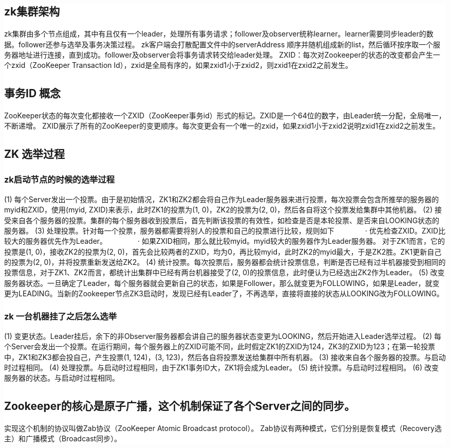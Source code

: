 

## zk集群架构
zk集群由多个节点组成，其中有且仅有一个leader，处理所有事务请求；follower及observer统称learner。learner需要同步leader的数据。follower还参与选举及事务决策过程。
zk客户端会打散配置文件中的serverAddress 顺序并随机组成新的list，然后循环按序取一个服务器地址进行连接，直到成功。follower及observer会将事务请求转交给leader处理。
ZXID：每次对Zookeeper的状态的改变都会产生一个zxid（ZooKeeper Transaction Id），zxid是全局有序的，如果zxid1小于zxid2，则zxid1在zxid2之前发生。
## 事务ID 概念
ZooKeeper状态的每次变化都接收一个ZXID（ZooKeeper事务id）形式的标记。ZXID是一个64位的数字，由Leader统一分配，全局唯一，不断递增。
ZXID展示了所有的ZooKeeper的变更顺序。每次变更会有一个唯一的zxid，如果zxid1小于zxid2说明zxid1在zxid2之前发生。
## ZK 选举过程
### zk启动节点的时候的选举过程
(1) 每个Server发出一个投票。由于是初始情况，ZK1和ZK2都会将自己作为Leader服务器来进行投票，每次投票会包含所推举的服务器的myid和ZXID，使用(myid, ZXID)来表示，此时ZK1的投票为(1, 0)，ZK2的投票为(2, 0)，然后各自将这个投票发给集群中其他机器。
(2) 接受来自各个服务器的投票。集群的每个服务器收到投票后，首先判断该投票的有效性，如检查是否是本轮投票、是否来自LOOKING状态的服务器。
(3) 处理投票。针对每一个投票，服务器都需要将别人的投票和自己的投票进行比较，规则如下
　　　　· 优先检查ZXID。ZXID比较大的服务器优先作为Leader。
　　　　· 如果ZXID相同，那么就比较myid。myid较大的服务器作为Leader服务器。
对于ZK1而言，它的投票是(1, 0)，接收ZK2的投票为(2, 0)，首先会比较两者的ZXID，均为0，再比较myid，此时ZK2的myid最大，于是ZK2胜。ZK1更新自己的投票为(2, 0)，并将投票重新发送给ZK2。
(4) 统计投票。每次投票后，服务器都会统计投票信息，判断是否已经有过半机器接受到相同的投票信息，对于ZK1、ZK2而言，都统计出集群中已经有两台机器接受了(2, 0)的投票信息，此时便认为已经选出ZK2作为Leader。
(5) 改变服务器状态。一旦确定了Leader，每个服务器就会更新自己的状态，如果是Follower，那么就变更为FOLLOWING，如果是Leader，就变更为LEADING。当新的Zookeeper节点ZK3启动时，发现已经有Leader了，不再选举，直接将直接的状态从LOOKING改为FOLLOWING。
### zk 一台机器挂了之后怎么选举
(1) 变更状态。Leader挂后，余下的非Observer服务器都会讲自己的服务器状态变更为LOOKING，然后开始进入Leader选举过程。
(2) 每个Server会发出一个投票。在运行期间，每个服务器上的ZXID可能不同，此时假定ZK1的ZXID为124，ZK3的ZXID为123；在第一轮投票中，ZK1和ZK3都会投自己，产生投票(1, 124)，(3, 123)，然后各自将投票发送给集群中所有机器。
(3) 接收来自各个服务器的投票。与启动时过程相同。
(4) 处理投票。与启动时过程相同，由于ZK1事务ID大，ZK1将会成为Leader。
(5) 统计投票。与启动时过程相同。
(6) 改变服务器的状态。与启动时过程相同。


## Zookeeper的核心是原子广播，这个机制保证了各个Server之间的同步。
实现这个机制的协议叫做Zab协议（ZooKeeper Atomic Broadcast protocol）。
Zab协议有两种模式，它们分别是恢复模式（Recovery选主）和广播模式（Broadcast同步）。

